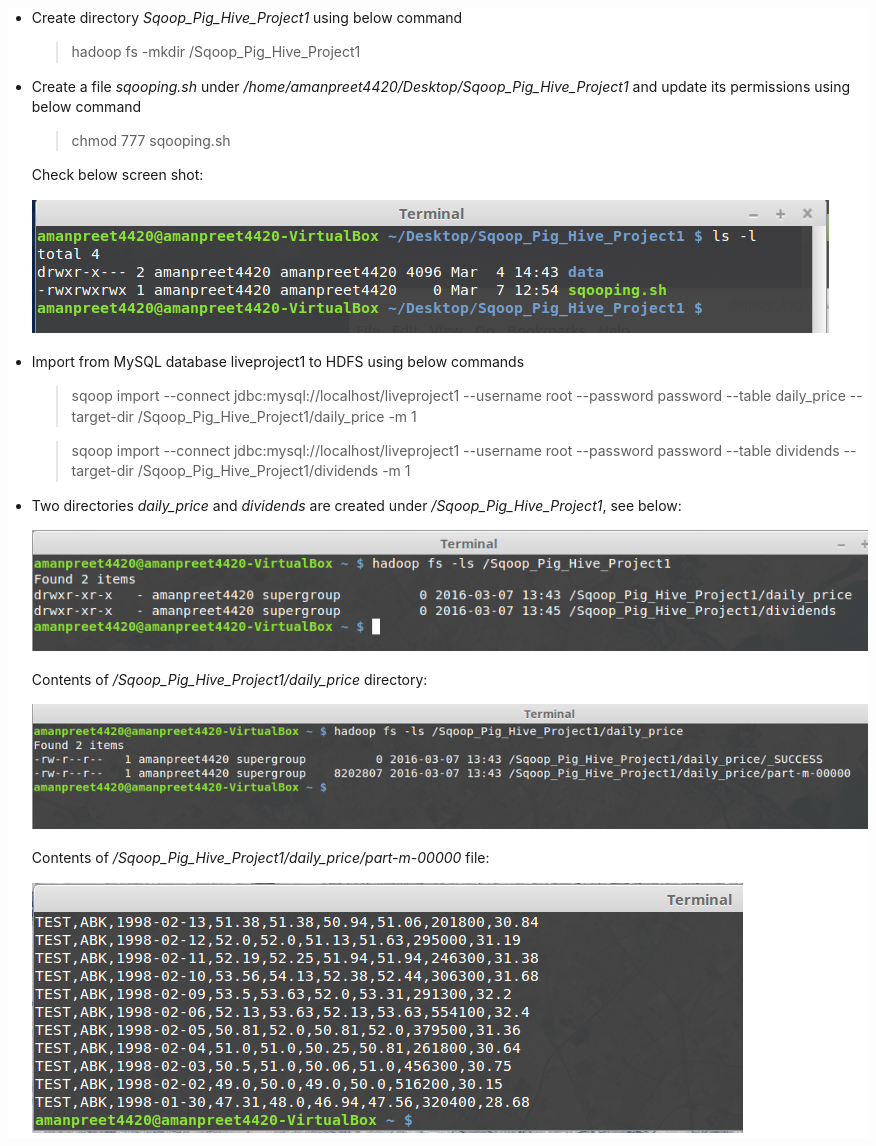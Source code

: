 - Create directory *Sqoop_Pig_Hive_Project1* using below command

	> hadoop fs -mkdir /Sqoop_Pig_Hive_Project1

- Create a file *sqooping.sh* under */home/amanpreet4420/Desktop/Sqoop_Pig_Hive_Project1* and update its permissions using below command

	> chmod 777 sqooping.sh
	
	Check below screen shot: 

	![](Images/SPHP/11.png)	

- Import from MySQL database liveproject1 to HDFS using below commands

	> sqoop import --connect jdbc:mysql://localhost/liveproject1 --username root --password password --table daily_price --target-dir /Sqoop_Pig_Hive_Project1/daily_price -m 1

	> sqoop import --connect jdbc:mysql://localhost/liveproject1 --username root --password password --table dividends --target-dir /Sqoop_Pig_Hive_Project1/dividends -m 1

- Two directories *daily_price* and *dividends* are created under */Sqoop_Pig_Hive_Project1*, see below:

	![](Images/SPHP/12.png)

	Contents of */Sqoop_Pig_Hive_Project1/daily_price* directory:

	![](Images/SPHP/13.png)

	Contents of */Sqoop_Pig_Hive_Project1/daily_price/part-m-00000* file:

	![](Images/SPHP/14.png)
